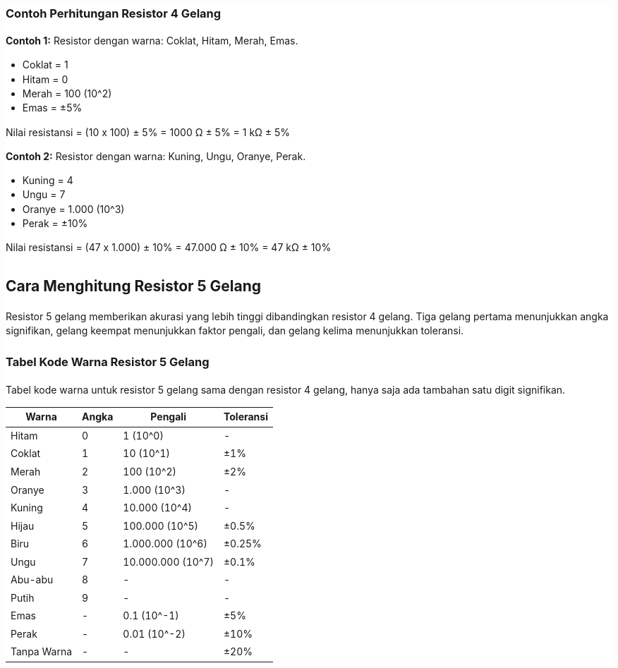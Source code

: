 ### Contoh Perhitungan Resistor 4 Gelang

**Contoh 1:** Resistor dengan warna: Coklat, Hitam, Merah, Emas.

- Coklat = 1
- Hitam = 0
- Merah = 100 (10^2)
- Emas = ±5%

Nilai resistansi = (10 x 100) ± 5% = 1000 Ω ± 5% = 1 kΩ ± 5%

**Contoh 2:** Resistor dengan warna: Kuning, Ungu, Oranye, Perak.

- Kuning = 4
- Ungu = 7
- Oranye = 1.000 (10^3)
- Perak = ±10%

Nilai resistansi = (47 x 1.000) ± 10% = 47.000 Ω ± 10% = 47 kΩ ± 10%

## Cara Menghitung Resistor 5 Gelang

Resistor 5 gelang memberikan akurasi yang lebih tinggi dibandingkan resistor 4 gelang. Tiga gelang pertama menunjukkan angka signifikan, gelang keempat menunjukkan faktor pengali, dan gelang kelima menunjukkan toleransi.

### Tabel Kode Warna Resistor 5 Gelang

Tabel kode warna untuk resistor 5 gelang sama dengan resistor 4 gelang, hanya saja ada tambahan satu digit signifikan.

| Warna | Angka | Pengali | Toleransi |
| --- | --- | --- | --- |
| Hitam | 0 | 1 (10^0) | \- |
| Coklat | 1 | 10 (10^1) | ±1% |
| Merah | 2 | 100 (10^2) | ±2% |
| Oranye | 3 | 1.000 (10^3) | \- |
| Kuning | 4 | 10.000 (10^4) | \- |
| Hijau | 5 | 100.000 (10^5) | ±0.5% |
| Biru | 6 | 1.000.000 (10^6) | ±0.25% |
| Ungu | 7 | 10.000.000 (10^7) | ±0.1% |
| Abu-abu | 8 | \- | \- |
| Putih | 9 | \- | \- |
| Emas | \- | 0.1 (10^-1) | ±5% |
| Perak | \- | 0.01 (10^-2) | ±10% |
| Tanpa Warna | \- | \- | ±20% |
